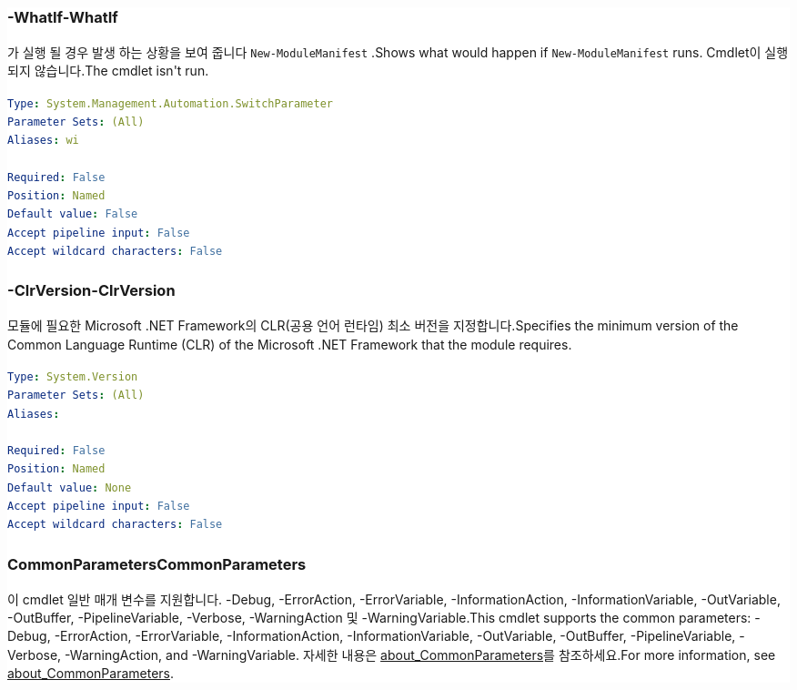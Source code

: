 ### <span data-ttu-id="8ffb3-321">-WhatIf</span><span class="sxs-lookup"><span data-stu-id="8ffb3-321">-WhatIf</span></span>

<span data-ttu-id="8ffb3-322">가 실행 될 경우 발생 하는 상황을 보여 줍니다 `New-ModuleManifest` .</span><span class="sxs-lookup"><span data-stu-id="8ffb3-322">Shows what would happen if `New-ModuleManifest` runs.</span></span> <span data-ttu-id="8ffb3-323">Cmdlet이 실행 되지 않습니다.</span><span class="sxs-lookup"><span data-stu-id="8ffb3-323">The cmdlet isn't run.</span></span>

```yaml
Type: System.Management.Automation.SwitchParameter
Parameter Sets: (All)
Aliases: wi

Required: False
Position: Named
Default value: False
Accept pipeline input: False
Accept wildcard characters: False
```

### <span data-ttu-id="8ffb3-324">-ClrVersion</span><span class="sxs-lookup"><span data-stu-id="8ffb3-324">-ClrVersion</span></span>

<span data-ttu-id="8ffb3-325">모듈에 필요한 Microsoft .NET Framework의 CLR(공용 언어 런타임) 최소 버전을 지정합니다.</span><span class="sxs-lookup"><span data-stu-id="8ffb3-325">Specifies the minimum version of the Common Language Runtime (CLR) of the Microsoft .NET Framework that the module requires.</span></span>

```yaml
Type: System.Version
Parameter Sets: (All)
Aliases:

Required: False
Position: Named
Default value: None
Accept pipeline input: False
Accept wildcard characters: False
```

### <span data-ttu-id="8ffb3-326">CommonParameters</span><span class="sxs-lookup"><span data-stu-id="8ffb3-326">CommonParameters</span></span>
<span data-ttu-id="8ffb3-327">이 cmdlet 일반 매개 변수를 지원합니다. -Debug, -ErrorAction, -ErrorVariable, -InformationAction, -InformationVariable, -OutVariable, -OutBuffer, -PipelineVariable, -Verbose, -WarningAction 및 -WarningVariable.</span><span class="sxs-lookup"><span data-stu-id="8ffb3-327">This cmdlet supports the common parameters: -Debug, -ErrorAction, -ErrorVariable, -InformationAction, -InformationVariable, -OutVariable, -OutBuffer, -PipelineVariable, -Verbose, -WarningAction, and -WarningVariable.</span></span> <span data-ttu-id="8ffb3-328">자세한 내용은 [about_CommonParameters](https://go.microsoft.com/fwlink/?LinkID=113216)를 참조하세요.</span><span class="sxs-lookup"><span data-stu-id="8ffb3-328">For more information, see [about_CommonParameters](https://go.microsoft.com/fwlink/?LinkID=113216).</span></span>
